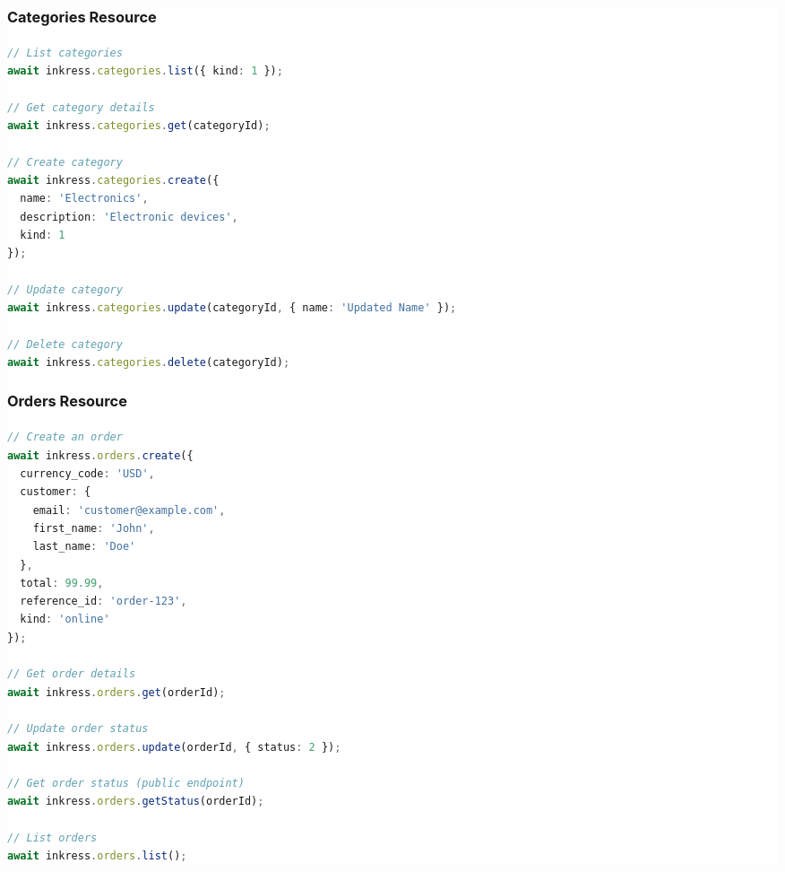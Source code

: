 ### Categories Resource

```typescript
// List categories
await inkress.categories.list({ kind: 1 });

// Get category details
await inkress.categories.get(categoryId);

// Create category
await inkress.categories.create({
  name: 'Electronics',
  description: 'Electronic devices',
  kind: 1
});

// Update category
await inkress.categories.update(categoryId, { name: 'Updated Name' });

// Delete category
await inkress.categories.delete(categoryId);
```

### Orders Resource

```typescript
// Create an order
await inkress.orders.create({
  currency_code: 'USD',
  customer: {
    email: 'customer@example.com',
    first_name: 'John',
    last_name: 'Doe'
  },
  total: 99.99,
  reference_id: 'order-123',
  kind: 'online'
});

// Get order details
await inkress.orders.get(orderId);

// Update order status
await inkress.orders.update(orderId, { status: 2 });

// Get order status (public endpoint)
await inkress.orders.getStatus(orderId);

// List orders
await inkress.orders.list();
```
